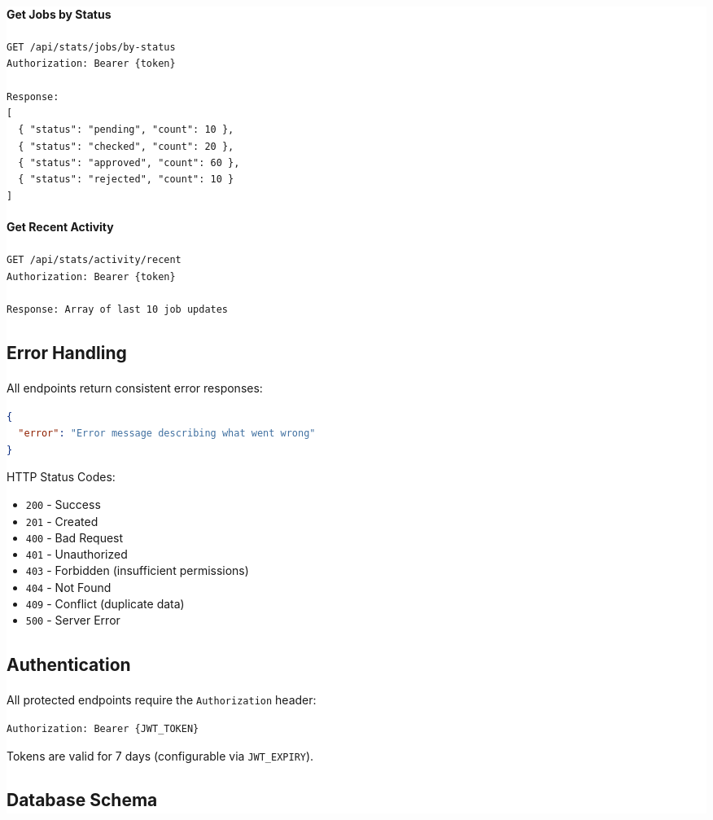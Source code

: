#### Get Jobs by Status
```http
GET /api/stats/jobs/by-status
Authorization: Bearer {token}

Response:
[
  { "status": "pending", "count": 10 },
  { "status": "checked", "count": 20 },
  { "status": "approved", "count": 60 },
  { "status": "rejected", "count": 10 }
]
```

#### Get Recent Activity
```http
GET /api/stats/activity/recent
Authorization: Bearer {token}

Response: Array of last 10 job updates
```

## Error Handling

All endpoints return consistent error responses:

```json
{
  "error": "Error message describing what went wrong"
}
```

HTTP Status Codes:
- `200` - Success
- `201` - Created
- `400` - Bad Request
- `401` - Unauthorized
- `403` - Forbidden (insufficient permissions)
- `404` - Not Found
- `409` - Conflict (duplicate data)
- `500` - Server Error

## Authentication

All protected endpoints require the `Authorization` header:

```
Authorization: Bearer {JWT_TOKEN}
```

Tokens are valid for 7 days (configurable via `JWT_EXPIRY`).

## Database Schema
